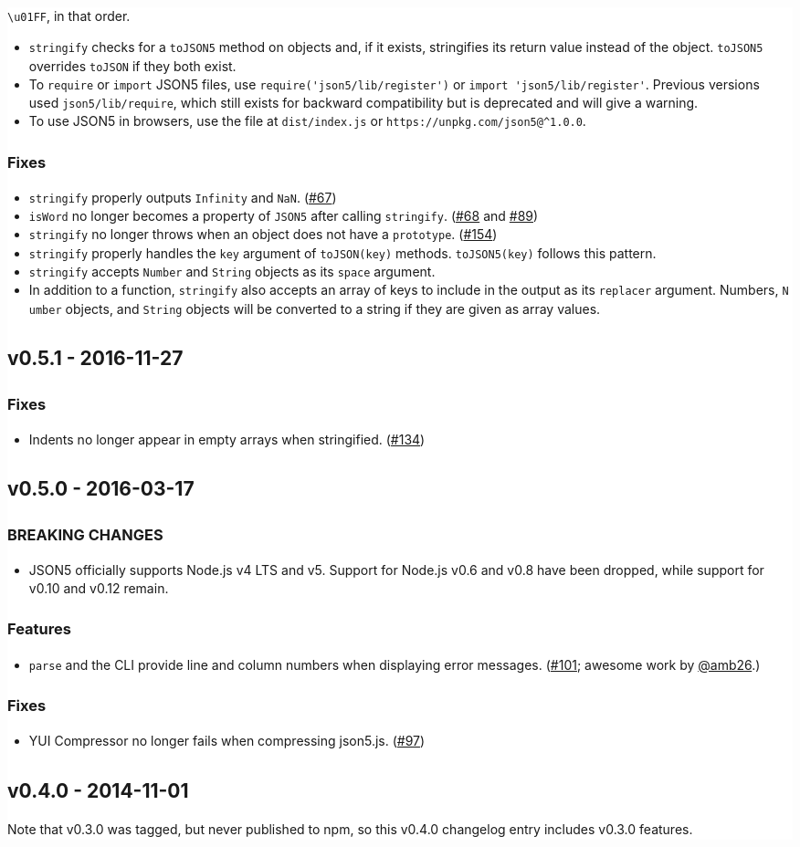   `\u01FF`, in that order.
- `stringify` checks for a `toJSON5` method on objects and, if it exists,
  stringifies its return value instead of the object. `toJSON5` overrides
  `toJSON` if they both exist.
- To `require` or `import` JSON5 files, use `require('json5/lib/register')` or
  `import 'json5/lib/register'`. Previous versions used `json5/lib/require`,
  which still exists for backward compatibility but is deprecated and will give
  a warning.
- To use JSON5 in browsers, use the file at `dist/index.js` or
  `https://unpkg.com/json5@^1.0.0`.

### Fixes

- `stringify` properly outputs `Infinity` and `NaN`. ([#67])
- `isWord` no longer becomes a property of `JSON5` after calling `stringify`.
  ([#68] and [#89])
- `stringify` no longer throws when an object does not have a `prototype`.
  ([#154])
- `stringify` properly handles the `key` argument of `toJSON(key)` methods.
  `toJSON5(key)` follows this pattern.
- `stringify` accepts `Number` and `String` objects as its `space` argument.
- In addition to a function, `stringify` also accepts an array of keys to
  include in the output as its `replacer` argument. Numbers, `Number` objects,
  and `String` objects will be converted to a string if they are given as array
  values.

## v0.5.1 - 2016-11-27

### Fixes

- Indents no longer appear in empty arrays when stringified. ([#134])

## v0.5.0 - 2016-03-17

### BREAKING CHANGES

- JSON5 officially supports Node.js v4 LTS and v5. Support for Node.js v0.6 and
  v0.8 have been dropped, while support for v0.10 and v0.12 remain.

### Features

- `parse` and the CLI provide line and column numbers when displaying error
  messages. ([#101]; awesome work by [@amb26].)

### Fixes

- YUI Compressor no longer fails when compressing json5.js. ([#97])

## v0.4.0 - 2014-11-01

Note that v0.3.0 was tagged, but never published to npm, so this v0.4.0
changelog entry includes v0.3.0 features.


[v8-hex-fix]: http://code.google.com/p/v8/issues/detail?id=2240
[@maxnanasy]: https://github.com/MaxNanasy
[@midar]: https://github.com/Midar
[@pepkin88]: https://github.com/pepkin88
[@rowanhill]: https://github.com/rowanhill
[@aeisenberg]: https://github.com/aeisenberg
[@jordanbtucker]: https://github.com/jordanbtucker
[@amb26]: https://github.com/amb26
[#1]: https://github.com/json5/json5/issues/1
[#16]: https://github.com/json5/json5/issues/16
[#24]: https://github.com/json5/json5/issues/24
[#30]: https://github.com/json5/json5/issues/30
[#32]: https://github.com/json5/json5/issues/32
[#36]: https://github.com/json5/json5/issues/36
[#57]: https://github.com/json5/json5/issues/57
[#58]: https://github.com/json5/json5/pull/58
[#60]: https://github.com/json5/json5/pull/60
[#63]: https://github.com/json5/json5/pull/63
[#66]: https://github.com/json5/json5/issues/66
[#67]: https://github.com/json5/json5/issues/67
[#68]: https://github.com/json5/json5/issues/68
[#70]: https://github.com/json5/json5/issues/70
[#71]: https://github.com/json5/json5/issues/71
[#72]: https://github.com/json5/json5/issues/72
[#84]: https://github.com/json5/json5/pull/84
[#89]: https://github.com/json5/json5/pull/89
[#97]: https://github.com/json5/json5/pull/97
[#101]: https://github.com/json5/json5/pull/101
[#108]: https://github.com/json5/json5/pull/108
[#134]: https://github.com/json5/json5/pull/134
[#154]: https://github.com/json5/json5/issues/154
[#181]: https://github.com/json5/json5/issues/181
[#182]: https://github.com/json5/json5/issues/182
[#187]: https://github.com/json5/json5/issues/187
[#196]: https://github.com/json5/json5/issues/196
[#199]: https://github.com/json5/json5/issues/199
[#208]: https://github.com/json5/json5/issues/208
[#210]: https://github.com/json5/json5/issues/210
[#222]: https://github.com/json5/json5/issues/222
[#228]: https://github.com/json5/json5/issues/228
[#229]: https://github.com/json5/json5/issues/229
[#236]: https://github.com/json5/json5/issues/236
[#244]: https://github.com/json5/json5/issues/244
[#266]: https://github.com/json5/json5/issues/266